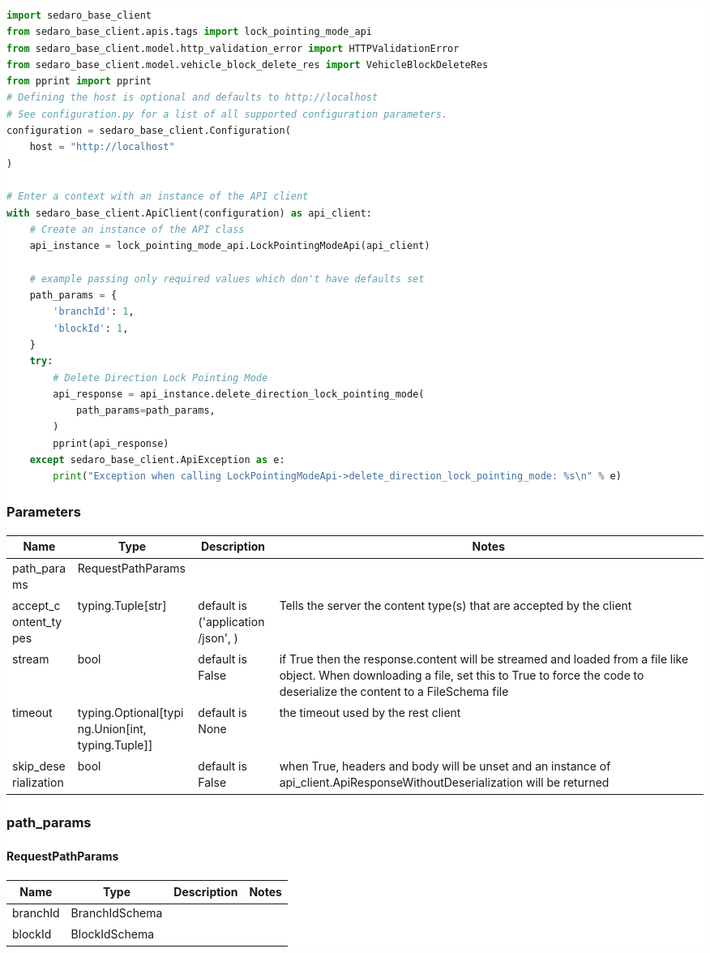 ```python
import sedaro_base_client
from sedaro_base_client.apis.tags import lock_pointing_mode_api
from sedaro_base_client.model.http_validation_error import HTTPValidationError
from sedaro_base_client.model.vehicle_block_delete_res import VehicleBlockDeleteRes
from pprint import pprint
# Defining the host is optional and defaults to http://localhost
# See configuration.py for a list of all supported configuration parameters.
configuration = sedaro_base_client.Configuration(
    host = "http://localhost"
)

# Enter a context with an instance of the API client
with sedaro_base_client.ApiClient(configuration) as api_client:
    # Create an instance of the API class
    api_instance = lock_pointing_mode_api.LockPointingModeApi(api_client)

    # example passing only required values which don't have defaults set
    path_params = {
        'branchId': 1,
        'blockId': 1,
    }
    try:
        # Delete Direction Lock Pointing Mode
        api_response = api_instance.delete_direction_lock_pointing_mode(
            path_params=path_params,
        )
        pprint(api_response)
    except sedaro_base_client.ApiException as e:
        print("Exception when calling LockPointingModeApi->delete_direction_lock_pointing_mode: %s\n" % e)
```
### Parameters

Name | Type | Description  | Notes
------------- | ------------- | ------------- | -------------
path_params | RequestPathParams | |
accept_content_types | typing.Tuple[str] | default is ('application/json', ) | Tells the server the content type(s) that are accepted by the client
stream | bool | default is False | if True then the response.content will be streamed and loaded from a file like object. When downloading a file, set this to True to force the code to deserialize the content to a FileSchema file
timeout | typing.Optional[typing.Union[int, typing.Tuple]] | default is None | the timeout used by the rest client
skip_deserialization | bool | default is False | when True, headers and body will be unset and an instance of api_client.ApiResponseWithoutDeserialization will be returned

### path_params
#### RequestPathParams

Name | Type | Description  | Notes
------------- | ------------- | ------------- | -------------
branchId | BranchIdSchema | | 
blockId | BlockIdSchema | | 
